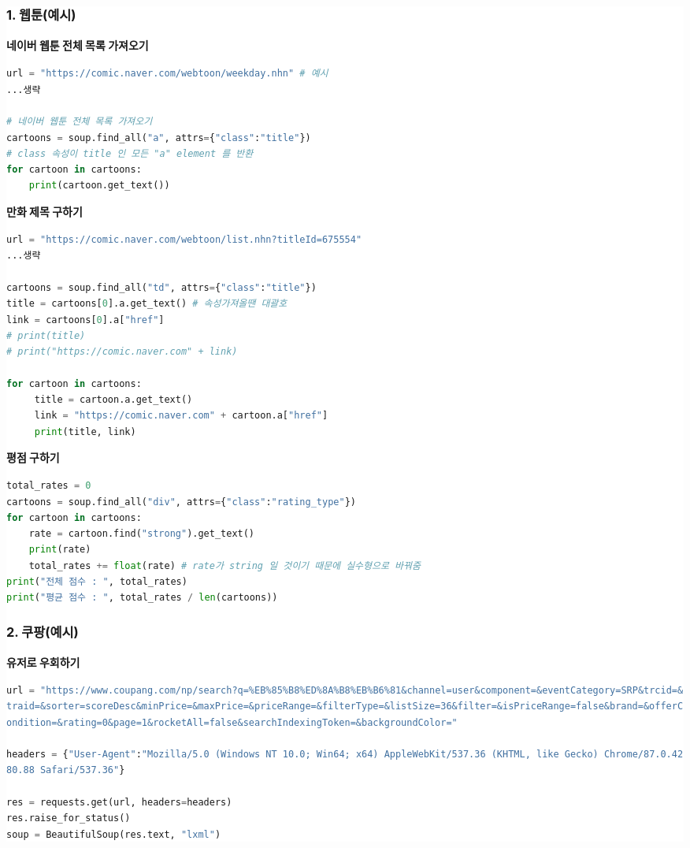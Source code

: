 

### 1. 웹툰(예시)



**네이버 웹툰 전체 목록 가져오기**

```python
url = "https://comic.naver.com/webtoon/weekday.nhn" # 예시
...생략

# 네이버 웹툰 전체 목록 가져오기
cartoons = soup.find_all("a", attrs={"class":"title"})
# class 속성이 title 인 모든 "a" element 를 반환
for cartoon in cartoons:
    print(cartoon.get_text())
```

**만화 제목 구하기**

```python
url = "https://comic.naver.com/webtoon/list.nhn?titleId=675554"
...생략

cartoons = soup.find_all("td", attrs={"class":"title"})
title = cartoons[0].a.get_text() # 속성가져올땐 대괄호
link = cartoons[0].a["href"]
# print(title)
# print("https://comic.naver.com" + link)

for cartoon in cartoons:
     title = cartoon.a.get_text()
     link = "https://comic.naver.com" + cartoon.a["href"]
     print(title, link)
```

**평점 구하기**

```python
total_rates = 0
cartoons = soup.find_all("div", attrs={"class":"rating_type"})
for cartoon in cartoons:
    rate = cartoon.find("strong").get_text()
    print(rate)
    total_rates += float(rate) # rate가 string 일 것이기 때문에 실수형으로 바꿔줌
print("전체 점수 : ", total_rates)
print("평균 점수 : ", total_rates / len(cartoons))
```



### 2. 쿠팡(예시)



**유저로 우회하기**

```python
url = "https://www.coupang.com/np/search?q=%EB%85%B8%ED%8A%B8%EB%B6%81&channel=user&component=&eventCategory=SRP&trcid=&traid=&sorter=scoreDesc&minPrice=&maxPrice=&priceRange=&filterType=&listSize=36&filter=&isPriceRange=false&brand=&offerCondition=&rating=0&page=1&rocketAll=false&searchIndexingToken=&backgroundColor="

headers = {"User-Agent":"Mozilla/5.0 (Windows NT 10.0; Win64; x64) AppleWebKit/537.36 (KHTML, like Gecko) Chrome/87.0.4280.88 Safari/537.36"} 

res = requests.get(url, headers=headers)
res.raise_for_status()
soup = BeautifulSoup(res.text, "lxml")
```
